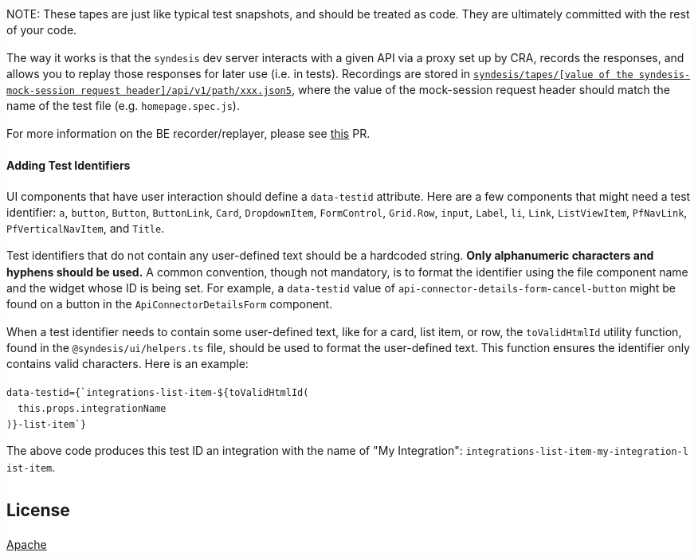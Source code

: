 NOTE: These tapes are just like typical test snapshots, and should be treated as code. They are ultimately committed with the rest of your code.

The way it works is that the `syndesis` dev server interacts with a given API via a proxy set up by CRA, records the responses, and allows you to replay those responses for later use (i.e. in tests). Recordings are stored in [`syndesis/tapes/[value of the syndesis-mock-session request header]/api/v1/path/xxx.json5`](syndesis/tapes), where the value of the mock-session request header should match the name of the test file (e.g. `homepage.spec.js`).

For more information on the BE recorder/replayer, please see [this](https://github.com/syndesisio/syndesis-react/pull/106) PR.

#### Adding Test Identifiers

UI components that have user interaction should define a `data-testid` attribute. Here are a few components that might need a test identifier: `a`, `button`, `Button`, `ButtonLink`, `Card`, `DropdownItem`, `FormControl`, `Grid.Row`, `input`, `Label`, `li`, `Link`, `ListViewItem`, `PfNavLink`, `PfVerticalNavItem`, and `Title`.

Test identifiers that do not contain any user-defined text should be a hardcoded string. **Only alphanumeric characters and hyphens should be used.** A common convention, though not mandatory, is to format the identifier using the file component name and the widget whose ID is being set. For example, a `data-testid` value of `api-connector-details-form-cancel-button` might be found on a button in the `ApiConnectorDetailsForm` component.

When a test identifier needs to contain some user-defined text, like for a card, list item, or row, the `toValidHtmlId` utility function, found in the `@syndesis/ui/helpers.ts` file, should be used to format the user-defined text. This function ensures the identifier only contains valid characters. Here is an example:

```tsx
data-testid={`integrations-list-item-${toValidHtmlId(
  this.props.integrationName
)}-list-item`}
```

The above code produces this test ID an integration with the name of "My Integration": `integrations-list-item-my-integration-list-item`.

## License

[Apache](LICENSE.txt)
